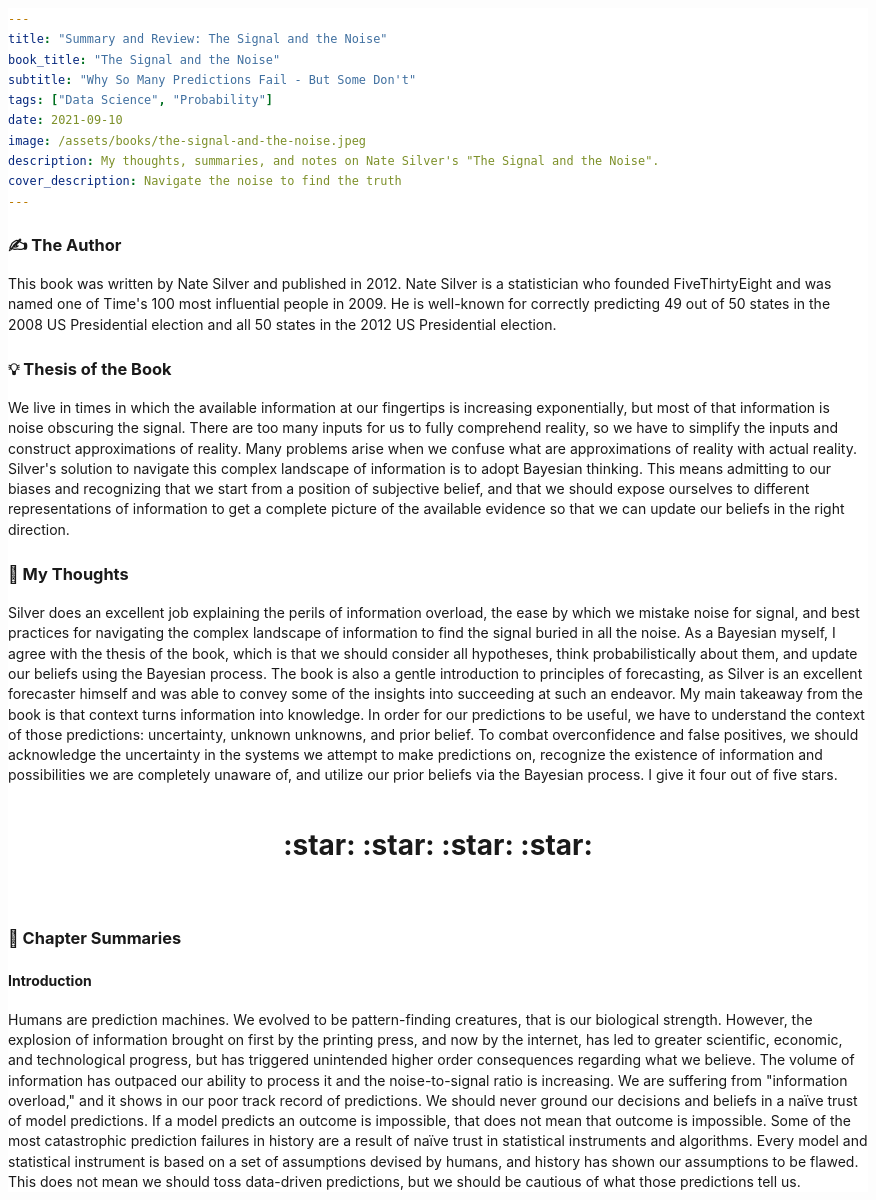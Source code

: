 ```yaml
---
title: "Summary and Review: The Signal and the Noise"
book_title: "The Signal and the Noise"
subtitle: "Why So Many Predictions Fail - But Some Don't"
tags: ["Data Science", "Probability"]
date: 2021-09-10
image: /assets/books/the-signal-and-the-noise.jpeg
description: My thoughts, summaries, and notes on Nate Silver's "The Signal and the Noise". 
cover_description: Navigate the noise to find the truth
---
```


### ✍️ The Author
This book was written by Nate Silver and published in 2012. Nate Silver is a statistician who founded FiveThirtyEight and was named one of Time's 100 most influential people in 2009. He is well-known for correctly predicting 49 out of 50 states in the 2008 US Presidential election and all 50 states in the 2012 US Presidential election.

### 💡 Thesis of the Book
We live in times in which the available information at our fingertips is increasing exponentially, but most of that information is noise obscuring the signal. There are too many inputs for us to fully comprehend reality, so we have to simplify the inputs and construct approximations of reality. Many problems arise when we confuse what are approximations of reality with actual reality. Silver's solution to navigate this complex landscape of information is to adopt Bayesian thinking. This means admitting to our biases and recognizing that we start from a position of subjective belief, and that we should expose ourselves to different representations of information to get a complete picture of the available evidence so that we can update our beliefs in the right direction.

### 💭 My Thoughts
Silver does an excellent job explaining the perils of information overload, the ease by which we mistake noise for signal, and best practices for navigating the complex landscape of information to find the signal buried in all the noise. As a Bayesian myself, I agree with the thesis of the book, which is that we should consider all hypotheses, think probabilistically about them, and update our beliefs using the Bayesian process. The book is also a gentle introduction to principles of forecasting, as Silver is an excellent forecaster himself and was able to convey some of the insights into succeeding at such an endeavor. My main takeaway from the book is that context turns information into knowledge. In order for our predictions to be useful, we have to understand the context of those predictions: uncertainty, unknown unknowns, and prior belief. To combat overconfidence and false positives, we should acknowledge the uncertainty in the systems we attempt to make predictions on, recognize the existence of information and possibilities we are completely unaware of, and utilize our prior beliefs via the Bayesian process. I give it four out of five stars.

<div style="text-align:center">
<h1> :star: :star: :star: :star: </h1>
</div>
<br>

### 📕 Chapter Summaries
#### Introduction
Humans are prediction machines. We evolved to be pattern-finding creatures, that is our biological strength. However, the explosion of information brought on first by the printing press, and now by the internet, has led to greater scientific, economic, and technological progress, but has triggered unintended higher order consequences regarding what we believe. The volume of information has outpaced our ability to process it and the noise-to-signal ratio is increasing. We are suffering from "information overload," and it shows in our poor track record of predictions. We should never ground our decisions and beliefs in a naïve trust of model predictions. If a model predicts an outcome is impossible, that does not mean that outcome is impossible. Some of the most catastrophic prediction failures in history are a result of naïve trust in statistical instruments and algorithms. Every model and statistical instrument is based on a set of assumptions devised by humans, and history has shown our assumptions to be flawed. This does not mean we should toss data-driven predictions, but we should be cautious of what those predictions tell us.
